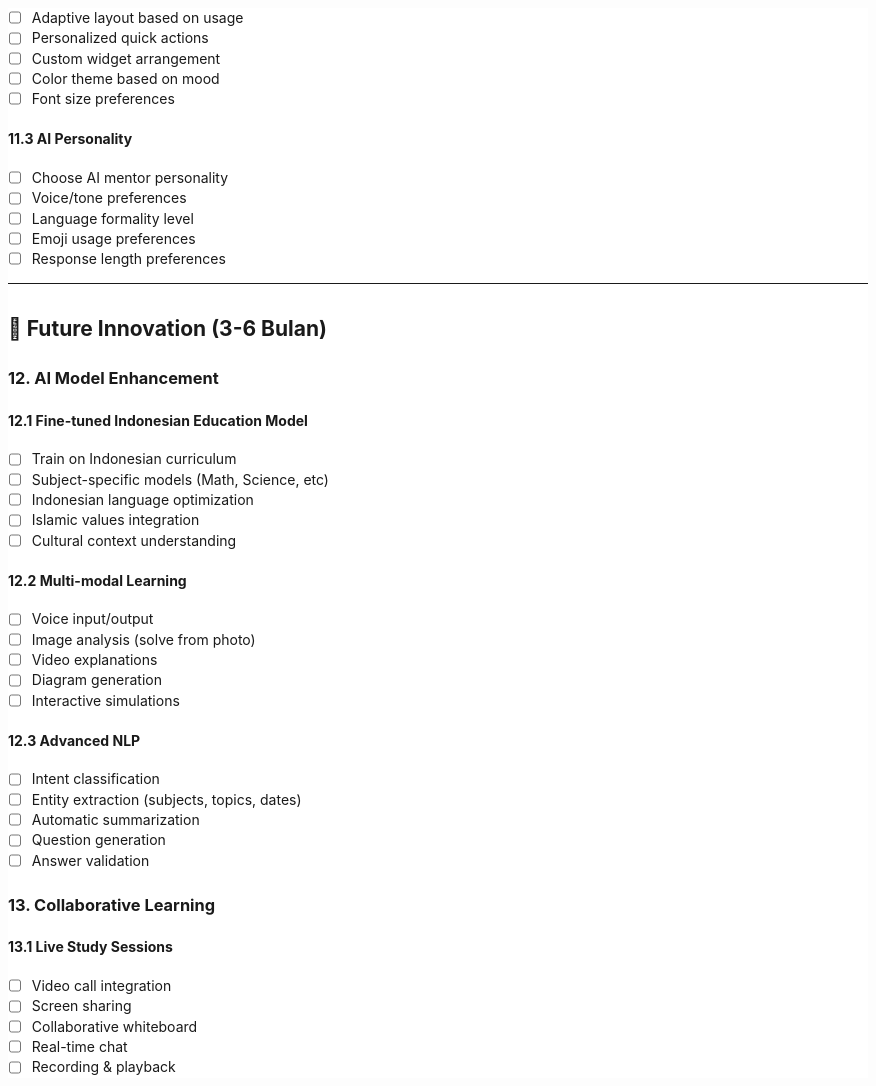 - [ ] Adaptive layout based on usage
- [ ] Personalized quick actions
- [ ] Custom widget arrangement
- [ ] Color theme based on mood
- [ ] Font size preferences

#### 11.3 AI Personality

- [ ] Choose AI mentor personality
- [ ] Voice/tone preferences
- [ ] Language formality level
- [ ] Emoji usage preferences
- [ ] Response length preferences

---

## 🌟 Future Innovation (3-6 Bulan)

### 12. AI Model Enhancement

#### 12.1 Fine-tuned Indonesian Education Model

- [ ] Train on Indonesian curriculum
- [ ] Subject-specific models (Math, Science, etc)
- [ ] Indonesian language optimization
- [ ] Islamic values integration
- [ ] Cultural context understanding

#### 12.2 Multi-modal Learning

- [ ] Voice input/output
- [ ] Image analysis (solve from photo)
- [ ] Video explanations
- [ ] Diagram generation
- [ ] Interactive simulations

#### 12.3 Advanced NLP

- [ ] Intent classification
- [ ] Entity extraction (subjects, topics, dates)
- [ ] Automatic summarization
- [ ] Question generation
- [ ] Answer validation

### 13. Collaborative Learning

#### 13.1 Live Study Sessions

- [ ] Video call integration
- [ ] Screen sharing
- [ ] Collaborative whiteboard
- [ ] Real-time chat
- [ ] Recording & playback
